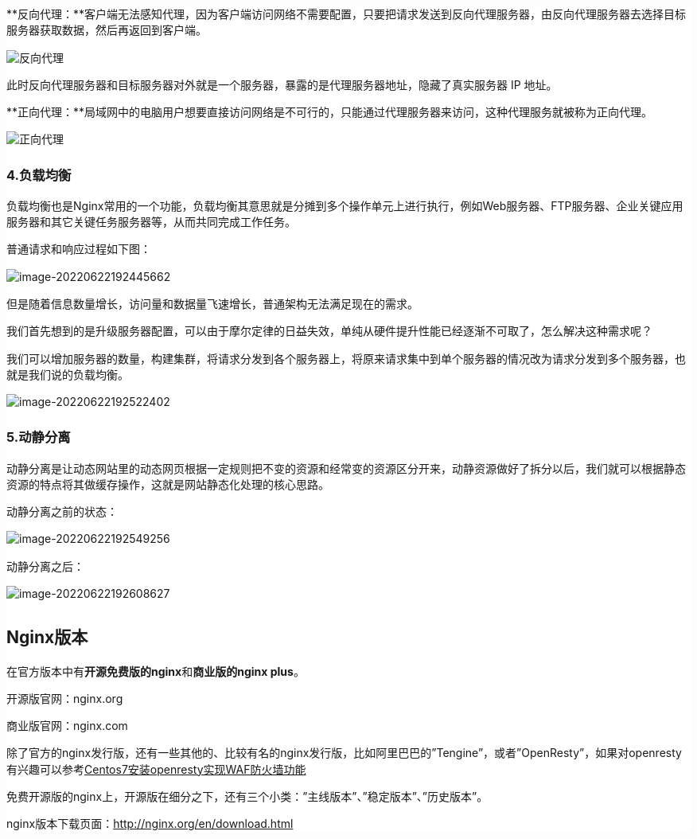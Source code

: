 **反向代理：**客户端无法感知代理，因为客户端访问网络不需要配置，只要把请求发送到反向代理服务器，由反向代理服务器去选择目标服务器获取数据，然后再返回到客户端。

![反向代理](https://imgoss.xgss.net/picgo/aHR0cHM6Ly9tbWJpei5xcGljLmNuL21tYml6X3BuZy9NT3dsTzBJTmZRclJENE1jcjBpY0dtR0FqM3VCOXUwNzBDVzNtWUZoQmNyZ3lHUHJBWGFqVk5QWUI3N1J4a3dWTWpqWTZIekVNSUdDUmFRWGtXbmJNeGcvNjQw.png?aliyun)



此时反向代理服务器和目标服务器对外就是一个服务器，暴露的是代理服务器地址，隐藏了真实服务器 IP 地址。

**正向代理：**局域网中的电脑用户想要直接访问网络是不可行的，只能通过代理服务器来访问，这种代理服务就被称为正向代理。

![正向代理](https://imgoss.xgss.net/picgo/aHR0cHM6Ly9tbWJpei5xcGljLmNuL21tYml6X3BuZy9NT3dsTzBJTmZRclJENE1jcjBpY0dtR0FqM3VCOXUwNzBQUGx3YklTUVNCemhmMXNBZWVxTndVSFFhZ0xQdFd3dkhqQTAwbVdsdVRZVGhpYlpucW5uaWE0Zy82NDA.png?aliyun)

### 4.负载均衡

负载均衡也是Nginx常用的一个功能，负载均衡其意思就是分摊到多个操作单元上进行执行，例如Web服务器、FTP服务器、企业关键应用服务器和其它关键任务服务器等，从而共同完成工作任务。

普通请求和响应过程如下图：

![image-20220622192445662](https://imgoss.xgss.net/picgo/image-20220622192445662.png?aliyun)

但是随着信息数量增长，访问量和数据量飞速增长，普通架构无法满足现在的需求。

我们首先想到的是升级服务器配置，可以由于摩尔定律的日益失效，单纯从硬件提升性能已经逐渐不可取了，怎么解决这种需求呢？

我们可以增加服务器的数量，构建集群，将请求分发到各个服务器上，将原来请求集中到单个服务器的情况改为请求分发到多个服务器，也就是我们说的负载均衡。

![image-20220622192522402](https://imgoss.xgss.net/picgo/image-20220622192522402.png?aliyun)



### 5.动静分离

动静分离是让动态网站里的动态网页根据一定规则把不变的资源和经常变的资源区分开来，动静资源做好了拆分以后，我们就可以根据静态资源的特点将其做缓存操作，这就是网站静态化处理的核心思路。

动静分离之前的状态：

![image-20220622192549256](https://imgoss.xgss.net/picgo/image-20220622192549256.png?aliyun)

动静分离之后：

![image-20220622192608627](https://imgoss.xgss.net/picgo/image-20220622192608627.png?aliyun)

## Nginx版本

在官方版本中有**开源免费版的nginx**和**商业版的nginx plus**。

开源版官网：nginx.org

商业版官网：nginx.com

除了官方的nginx发行版，还有一些其他的、比较有名的nginx发行版，比如阿里巴巴的”Tengine”，或者”OpenResty”，如果对openresty有兴趣可以参考[Centos7安装openresty实现WAF防火墙功能](https://g.xgss.net/web/Centos7-install-openresty-waf.html)



免费开源版的nginx上，开源版在细分之下，还有三个小类：”主线版本”、”稳定版本”、”历史版本”。

nginx版本下载页面：http://nginx.org/en/download.html
